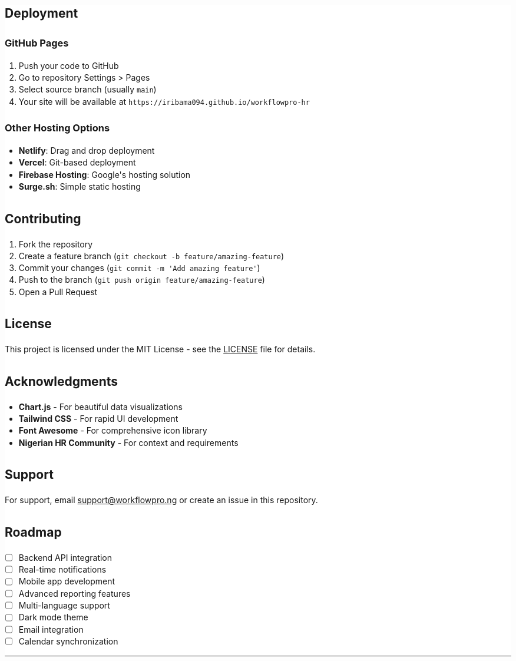 ## Deployment

### GitHub Pages
1. Push your code to GitHub
2. Go to repository Settings > Pages
3. Select source branch (usually `main`)
4. Your site will be available at `https://iribama094.github.io/workflowpro-hr`

### Other Hosting Options
- **Netlify**: Drag and drop deployment
- **Vercel**: Git-based deployment
- **Firebase Hosting**: Google's hosting solution
- **Surge.sh**: Simple static hosting

## Contributing

1. Fork the repository
2. Create a feature branch (`git checkout -b feature/amazing-feature`)
3. Commit your changes (`git commit -m 'Add amazing feature'`)
4. Push to the branch (`git push origin feature/amazing-feature`)
5. Open a Pull Request

## License

This project is licensed under the MIT License - see the [LICENSE](LICENSE) file for details.

## Acknowledgments

- **Chart.js** - For beautiful data visualizations
- **Tailwind CSS** - For rapid UI development
- **Font Awesome** - For comprehensive icon library
- **Nigerian HR Community** - For context and requirements

## Support

For support, email support@workflowpro.ng or create an issue in this repository.

## Roadmap

- [ ] Backend API integration
- [ ] Real-time notifications
- [ ] Mobile app development
- [ ] Advanced reporting features
- [ ] Multi-language support
- [ ] Dark mode theme
- [ ] Email integration
- [ ] Calendar synchronization

---


